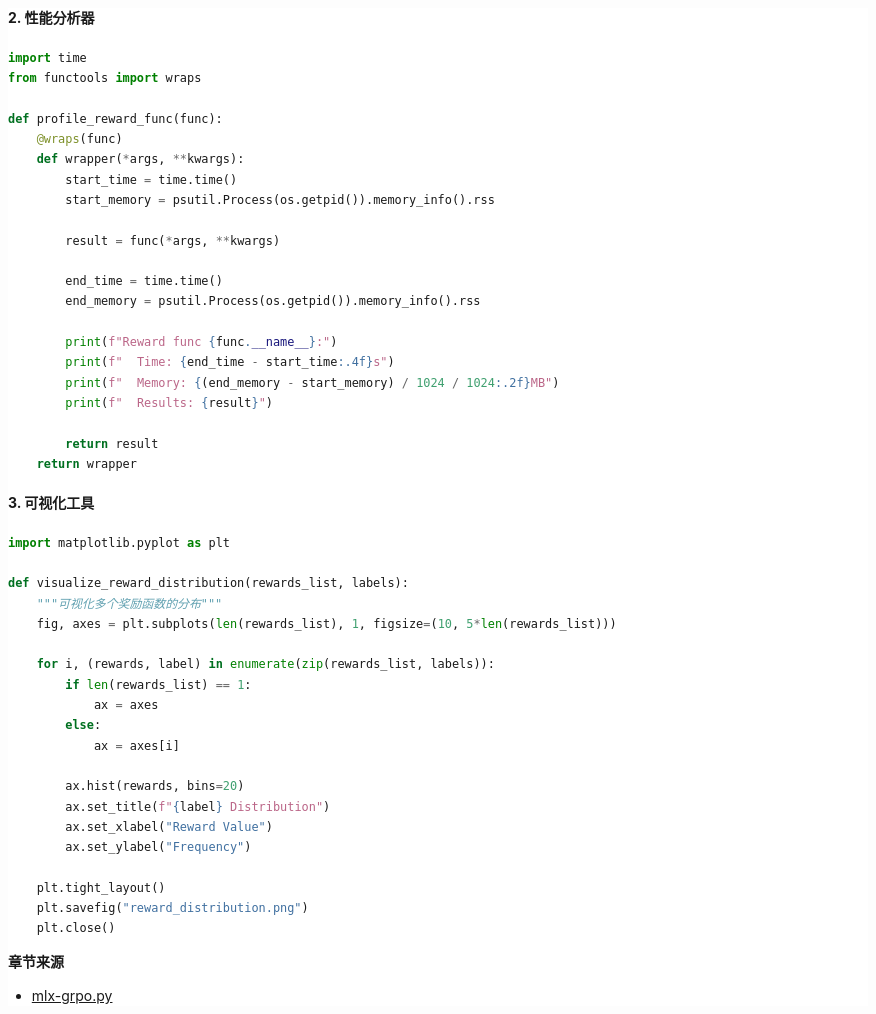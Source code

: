 ```python
```

#### 2. 性能分析器
```python
import time
from functools import wraps

def profile_reward_func(func):
    @wraps(func)
    def wrapper(*args, **kwargs):
        start_time = time.time()
        start_memory = psutil.Process(os.getpid()).memory_info().rss
        
        result = func(*args, **kwargs)
        
        end_time = time.time()
        end_memory = psutil.Process(os.getpid()).memory_info().rss
        
        print(f"Reward func {func.__name__}:")
        print(f"  Time: {end_time - start_time:.4f}s")
        print(f"  Memory: {(end_memory - start_memory) / 1024 / 1024:.2f}MB")
        print(f"  Results: {result}")
        
        return result
    return wrapper
```

#### 3. 可视化工具
```python
import matplotlib.pyplot as plt

def visualize_reward_distribution(rewards_list, labels):
    """可视化多个奖励函数的分布"""
    fig, axes = plt.subplots(len(rewards_list), 1, figsize=(10, 5*len(rewards_list)))
    
    for i, (rewards, label) in enumerate(zip(rewards_list, labels)):
        if len(rewards_list) == 1:
            ax = axes
        else:
            ax = axes[i]
        
        ax.hist(rewards, bins=20)
        ax.set_title(f"{label} Distribution")
        ax.set_xlabel("Reward Value")
        ax.set_ylabel("Frequency")
    
    plt.tight_layout()
    plt.savefig("reward_distribution.png")
    plt.close()
```

**章节来源**
- [mlx-grpo.py](file://mlx-grpo.py#L620-L650)
